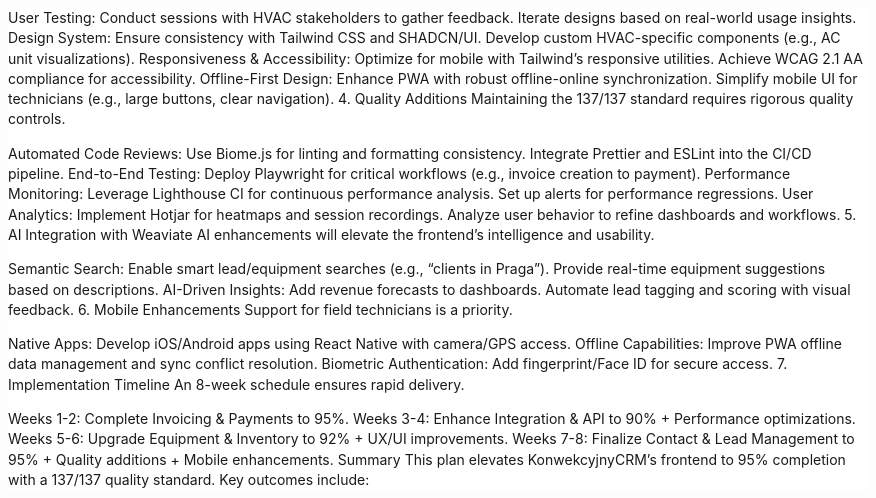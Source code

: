 User Testing:
Conduct sessions with HVAC stakeholders to gather feedback.
Iterate designs based on real-world usage insights.
Design System:
Ensure consistency with Tailwind CSS and SHADCN/UI.
Develop custom HVAC-specific components (e.g., AC unit visualizations).
Responsiveness & Accessibility:
Optimize for mobile with Tailwind’s responsive utilities.
Achieve WCAG 2.1 AA compliance for accessibility.
Offline-First Design:
Enhance PWA with robust offline-online synchronization.
Simplify mobile UI for technicians (e.g., large buttons, clear navigation).
4. Quality Additions
Maintaining the 137/137 standard requires rigorous quality controls.

Automated Code Reviews:
Use Biome.js for linting and formatting consistency.
Integrate Prettier and ESLint into the CI/CD pipeline.
End-to-End Testing:
Deploy Playwright for critical workflows (e.g., invoice creation to payment).
Performance Monitoring:
Leverage Lighthouse CI for continuous performance analysis.
Set up alerts for performance regressions.
User Analytics:
Implement Hotjar for heatmaps and session recordings.
Analyze user behavior to refine dashboards and workflows.
5. AI Integration with Weaviate
AI enhancements will elevate the frontend’s intelligence and usability.

Semantic Search:
Enable smart lead/equipment searches (e.g., “clients in Praga”).
Provide real-time equipment suggestions based on descriptions.
AI-Driven Insights:
Add revenue forecasts to dashboards.
Automate lead tagging and scoring with visual feedback.
6. Mobile Enhancements
Support for field technicians is a priority.

Native Apps:
Develop iOS/Android apps using React Native with camera/GPS access.
Offline Capabilities:
Improve PWA offline data management and sync conflict resolution.
Biometric Authentication:
Add fingerprint/Face ID for secure access.
7. Implementation Timeline
An 8-week schedule ensures rapid delivery.

Weeks 1-2: Complete Invoicing & Payments to 95%.
Weeks 3-4: Enhance Integration & API to 90% + Performance optimizations.
Weeks 5-6: Upgrade Equipment & Inventory to 92% + UX/UI improvements.
Weeks 7-8: Finalize Contact & Lead Management to 95% + Quality additions + Mobile enhancements.
Summary
This plan elevates KonwekcyjnyCRM’s frontend to 95% completion with a 137/137 quality standard. Key outcomes include:
